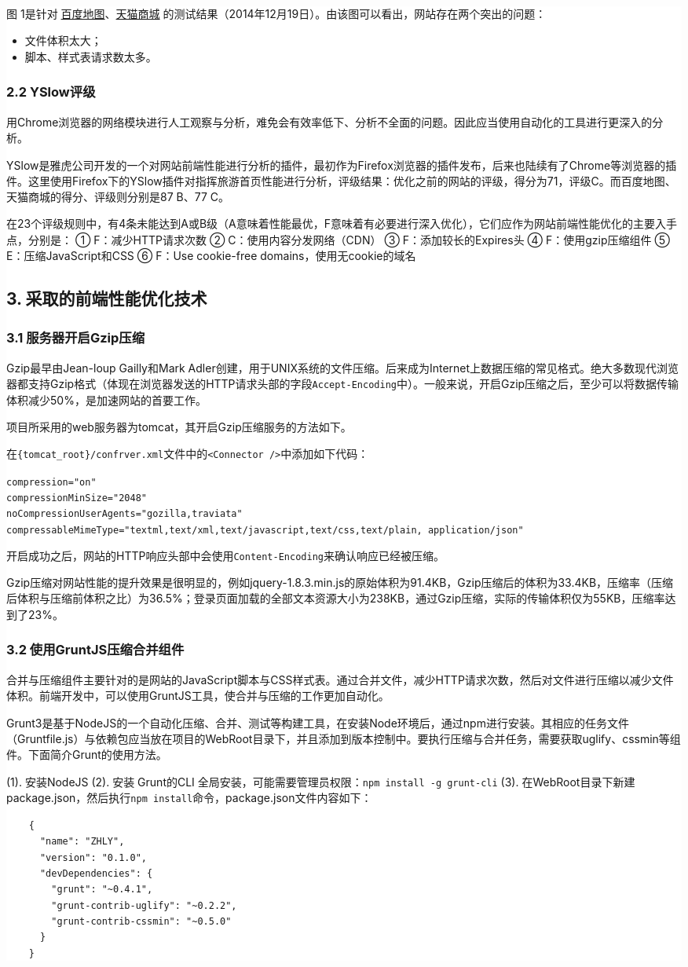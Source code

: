 
图 1是针对 <a href="http://map.baidu.com/" target="_blank">百度地图</a>、<a href="http://www.tmall.com/" target="_blank">天猫商城</a> 的测试结果（2014年12月19日）。由该图可以看出，网站存在两个突出的问题：
+ 文件体积太大；
+ 脚本、样式表请求数太多。

### 2.2  YSlow评级
用Chrome浏览器的网络模块进行人工观察与分析，难免会有效率低下、分析不全面的问题。因此应当使用自动化的工具进行更深入的分析。

YSlow是雅虎公司开发的一个对网站前端性能进行分析的插件，最初作为Firefox浏览器的插件发布，后来也陆续有了Chrome等浏览器的插件。这里使用Firefox下的YSlow插件对指挥旅游首页性能进行分析，评级结果：优化之前的网站的评级，得分为71，评级C。而百度地图、天猫商城的得分、评级则分别是87 B、77 C。

在23个评级规则中，有4条未能达到A或B级（A意味着性能最优，F意味着有必要进行深入优化），它们应作为网站前端性能优化的主要入手点，分别是：
① F：减少HTTP请求次数
② C：使用内容分发网络（CDN）
③ F：添加较长的Expires头
④ F：使用gzip压缩组件
⑤ E：压缩JavaScript和CSS
⑥ F：Use cookie-free domains，使用无cookie的域名

## 3. 采取的前端性能优化技术
### 3.1 服务器开启Gzip压缩
Gzip最早由Jean-loup Gailly和Mark Adler创建，用于UNIX系统的文件压缩。后来成为Internet上数据压缩的常见格式。绝大多数现代浏览器都支持Gzip格式（体现在浏览器发送的HTTP请求头部的字段`Accept-Encoding`中）。一般来说，开启Gzip压缩之后，至少可以将数据传输体积减少50%，是加速网站的首要工作。

项目所采用的web服务器为tomcat，其开启Gzip压缩服务的方法如下。

在`{tomcat_root}/confrver.xml`文件中的`<Connector />`中添加如下代码：

```
compression="on"
compressionMinSize="2048"
noCompressionUserAgents="gozilla,traviata" 
compressableMimeType="textml,text/xml,text/javascript,text/css,text/plain, application/json"
```

开启成功之后，网站的HTTP响应头部中会使用`Content-Encoding`来确认响应已经被压缩。

Gzip压缩对网站性能的提升效果是很明显的，例如jquery-1.8.3.min.js的原始体积为91.4KB，Gzip压缩后的体积为33.4KB，压缩率（压缩后体积与压缩前体积之比）为36.5%；登录页面加载的全部文本资源大小为238KB，通过Gzip压缩，实际的传输体积仅为55KB，压缩率达到了23%。

### 3.2 使用GruntJS压缩合并组件

合并与压缩组件主要针对的是网站的JavaScript脚本与CSS样式表。通过合并文件，减少HTTP请求次数，然后对文件进行压缩以减少文件体积。前端开发中，可以使用GruntJS工具，使合并与压缩的工作更加自动化。

Grunt3是基于NodeJS的一个自动化压缩、合并、测试等构建工具，在安装Node环境后，通过npm进行安装。其相应的任务文件（Gruntfile.js）与依赖包应当放在项目的WebRoot目录下，并且添加到版本控制中。要执行压缩与合并任务，需要获取uglify、cssmin等组件。下面简介Grunt的使用方法。

(1). 安装NodeJS
(2). 安装 Grunt的CLI
    全局安装，可能需要管理员权限：`npm install -g grunt-cli`
(3). 在WebRoot目录下新建package.json，然后执行`npm install`命令，package.json文件内容如下：

```
	{
	  "name": "ZHLY",
	  "version": "0.1.0",
	  "devDependencies": {
	    "grunt": "~0.4.1",
	    "grunt-contrib-uglify": "~0.2.2",
	    "grunt-contrib-cssmin": "~0.5.0"
	  }
	}
```

